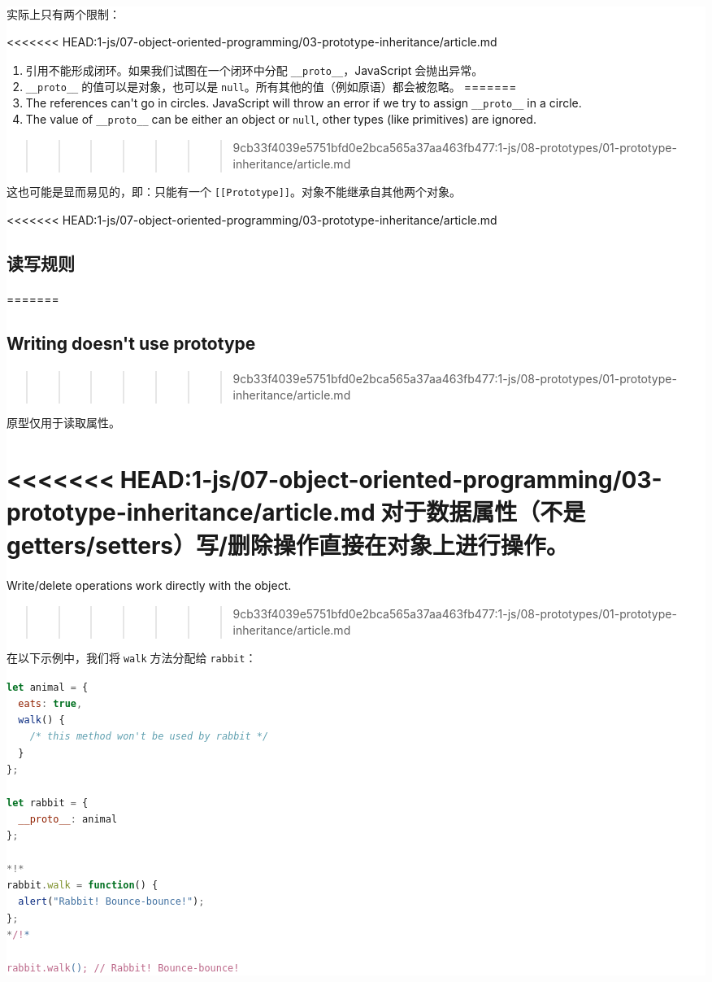 实际上只有两个限制：

<<<<<<< HEAD:1-js/07-object-oriented-programming/03-prototype-inheritance/article.md
1. 引用不能形成闭环。如果我们试图在一个闭环中分配 `__proto__`，JavaScript 会抛出异常。
2. `__proto__` 的值可以是对象，也可以是 `null`。所有其他的值（例如原语）都会被忽略。
=======
1. The references can't go in circles. JavaScript will throw an error if we try to assign `__proto__` in a circle.
2. The value of `__proto__` can be either an object or `null`, other types (like primitives) are ignored.
>>>>>>> 9cb33f4039e5751bfd0e2bca565a37aa463fb477:1-js/08-prototypes/01-prototype-inheritance/article.md

这也可能是显而易见的，即：只能有一个 `[[Prototype]]`。对象不能继承自其他两个对象。

<<<<<<< HEAD:1-js/07-object-oriented-programming/03-prototype-inheritance/article.md
## 读写规则
=======
## Writing doesn't use prototype
>>>>>>> 9cb33f4039e5751bfd0e2bca565a37aa463fb477:1-js/08-prototypes/01-prototype-inheritance/article.md

原型仅用于读取属性。

<<<<<<< HEAD:1-js/07-object-oriented-programming/03-prototype-inheritance/article.md
对于数据属性（不是 getters/setters）写/删除操作直接在对象上进行操作。
=======
Write/delete operations work directly with the object.
>>>>>>> 9cb33f4039e5751bfd0e2bca565a37aa463fb477:1-js/08-prototypes/01-prototype-inheritance/article.md

在以下示例中，我们将 `walk` 方法分配给 `rabbit`：

```js run
let animal = {
  eats: true,
  walk() {
    /* this method won't be used by rabbit */  
  }
};

let rabbit = {
  __proto__: animal
};

*!*
rabbit.walk = function() {
  alert("Rabbit! Bounce-bounce!");
};
*/!*

rabbit.walk(); // Rabbit! Bounce-bounce!
```
